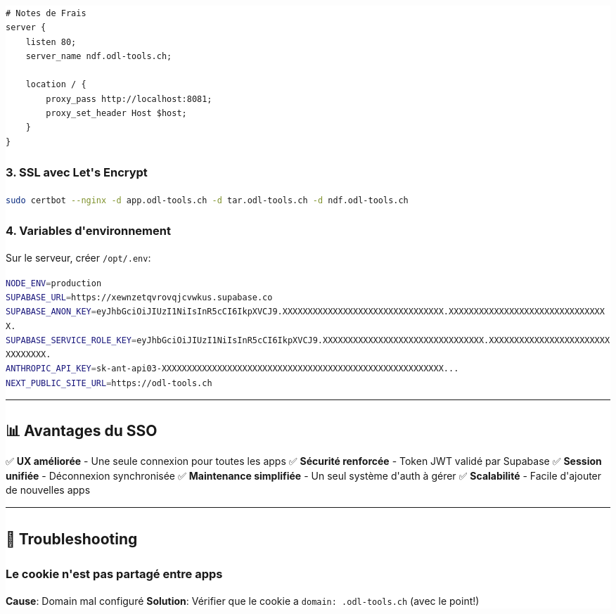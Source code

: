 ```nginx
# Notes de Frais
server {
    listen 80;
    server_name ndf.odl-tools.ch;

    location / {
        proxy_pass http://localhost:8081;
        proxy_set_header Host $host;
    }
}
```

### 3. SSL avec Let's Encrypt

```bash
sudo certbot --nginx -d app.odl-tools.ch -d tar.odl-tools.ch -d ndf.odl-tools.ch
```

### 4. Variables d'environnement

Sur le serveur, créer `/opt/.env`:

```bash
NODE_ENV=production
SUPABASE_URL=https://xewnzetqvrovqjcvwkus.supabase.co
SUPABASE_ANON_KEY=eyJhbGciOiJIUzI1NiIsInR5cCI6IkpXVCJ9.XXXXXXXXXXXXXXXXXXXXXXXXXXXXXXXX.XXXXXXXXXXXXXXXXXXXXXXXXXXXXXXXX.
SUPABASE_SERVICE_ROLE_KEY=eyJhbGciOiJIUzI1NiIsInR5cCI6IkpXVCJ9.XXXXXXXXXXXXXXXXXXXXXXXXXXXXXXXX.XXXXXXXXXXXXXXXXXXXXXXXXXXXXXXXX.
ANTHROPIC_API_KEY=sk-ant-api03-XXXXXXXXXXXXXXXXXXXXXXXXXXXXXXXXXXXXXXXXXXXXXXXXXXXXXXXX...
NEXT_PUBLIC_SITE_URL=https://odl-tools.ch
```

---

## 📊 Avantages du SSO

✅ **UX améliorée** - Une seule connexion pour toutes les apps
✅ **Sécurité renforcée** - Token JWT validé par Supabase
✅ **Session unifiée** - Déconnexion synchronisée
✅ **Maintenance simplifiée** - Un seul système d'auth à gérer
✅ **Scalabilité** - Facile d'ajouter de nouvelles apps

---

## 🔧 Troubleshooting

### Le cookie n'est pas partagé entre apps

**Cause**: Domain mal configuré
**Solution**: Vérifier que le cookie a `domain: .odl-tools.ch` (avec le point!)
